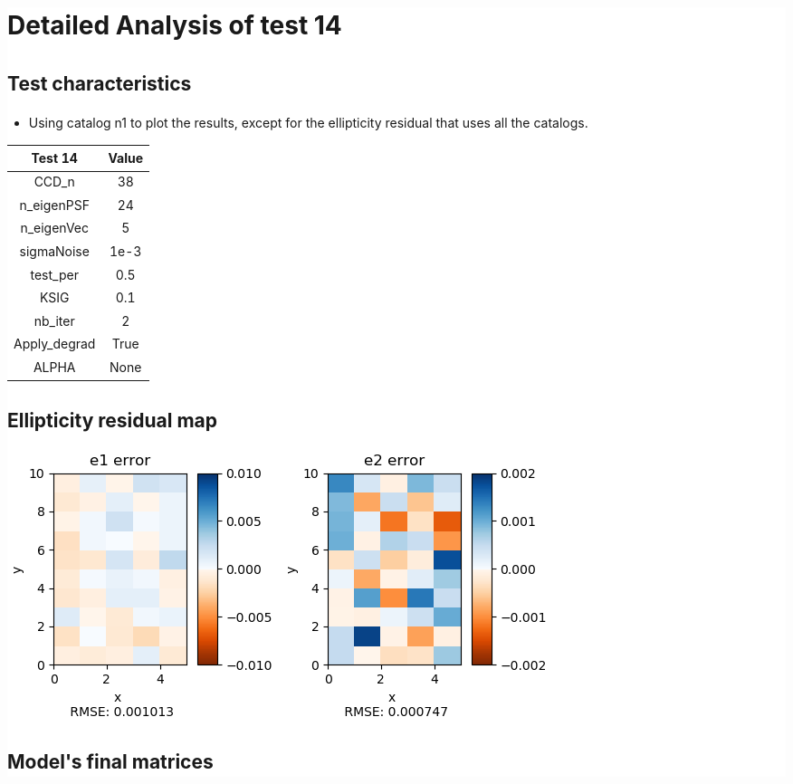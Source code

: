 # Detailed Analysis of test 14

## Test characteristics

- Using catalog n1 to plot the results, except for the ellipticity residual that uses all the catalogs.

|    Test 14   |  Value |
|:------------:|:------:|
|  CCD_n       |    38  |
|  n_eigenPSF  |    24  |
|  n_eigenVec  |    5   |
|  sigmaNoise  | 1e-3   |
|   test_per   |   0.5  |
|   KSIG       |   0.1  |
|   nb_iter    |   2    |
| Apply_degrad |  True  |
|   ALPHA      |   None |


## Ellipticity residual map

<img src="https://github.com/tobias-liaudat/psf-sandbox/blob/master/detailed-analysis/test-14/imgs/TL_test14.png" width="600" align="middle">

## Model's final matrices
